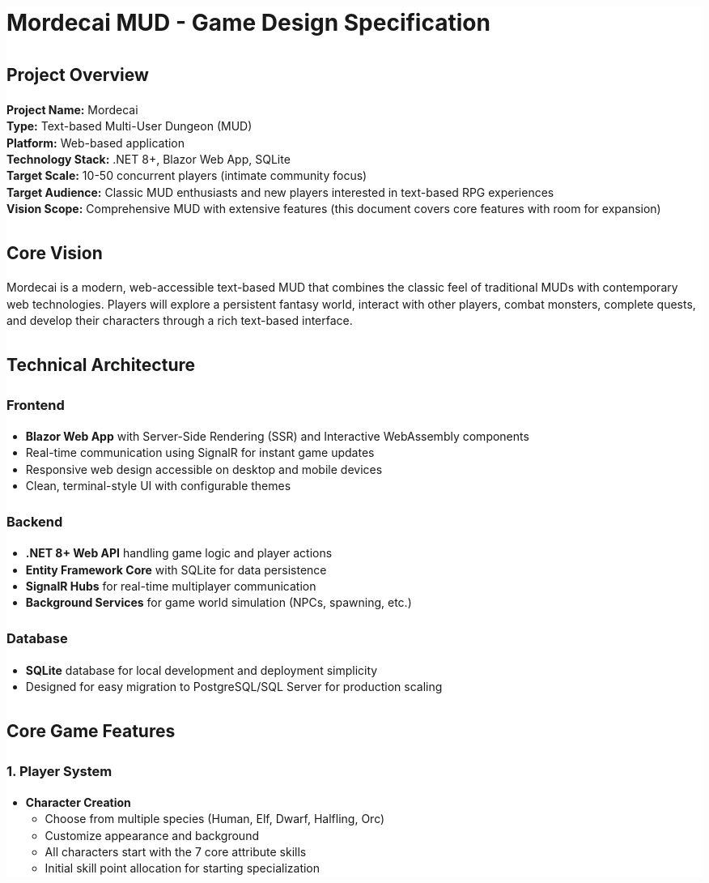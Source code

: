 # Mordecai MUD - Game Design Specification

## Project Overview

**Project Name:** Mordecai  
**Type:** Text-based Multi-User Dungeon (MUD)  
**Platform:** Web-based application  
**Technology Stack:** .NET 8+, Blazor Web App, SQLite  
**Target Scale:** 10-50 concurrent players (intimate community focus)  
**Target Audience:** Classic MUD enthusiasts and new players interested in text-based RPG experiences  
**Vision Scope:** Comprehensive MUD with extensive features (this document covers core features with room for expansion)

## Core Vision

Mordecai is a modern, web-accessible text-based MUD that combines the classic feel of traditional MUDs with contemporary web technologies. Players will explore a persistent fantasy world, interact with other players, combat monsters, complete quests, and develop their characters through a rich text-based interface.

## Technical Architecture

### Frontend
- **Blazor Web App** with Server-Side Rendering (SSR) and Interactive WebAssembly components
- Real-time communication using SignalR for instant game updates
- Responsive web design accessible on desktop and mobile devices
- Clean, terminal-style UI with configurable themes

### Backend
- **.NET 8+ Web API** handling game logic and player actions
- **Entity Framework Core** with SQLite for data persistence
- **SignalR Hubs** for real-time multiplayer communication
- **Background Services** for game world simulation (NPCs, spawning, etc.)

### Database
- **SQLite** database for local development and deployment simplicity
- Designed for easy migration to PostgreSQL/SQL Server for production scaling

## Core Game Features

### 1. Player System
- **Character Creation**
  - Choose from multiple species (Human, Elf, Dwarf, Halfling, Orc)
  - Customize appearance and background
  - All characters start with the 7 core attribute skills
  - Initial skill point allocation for starting specialization

